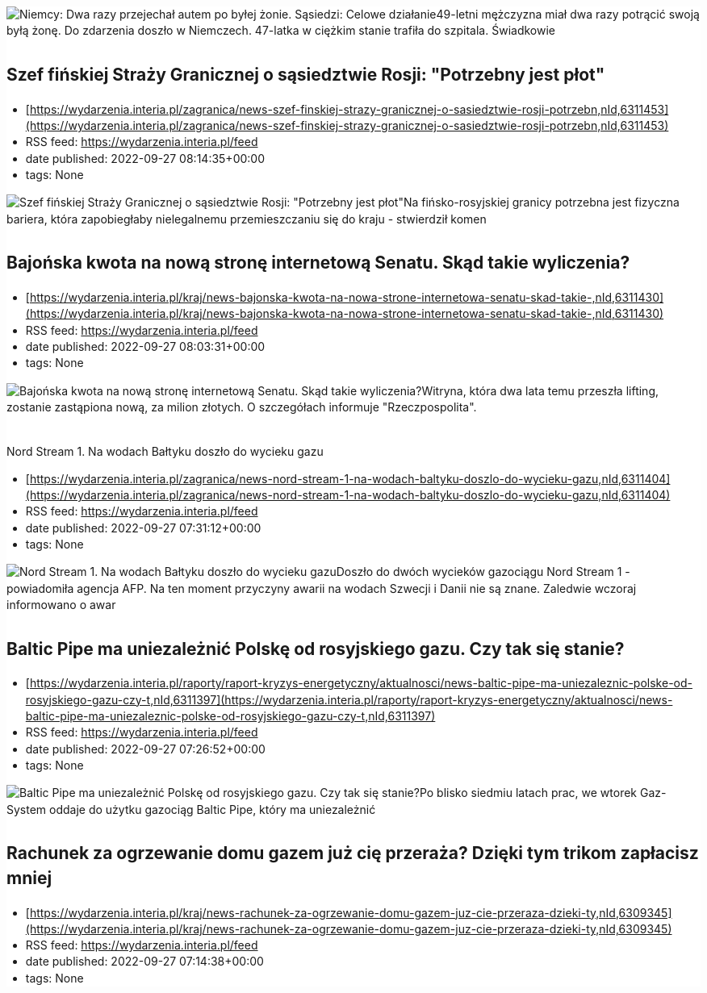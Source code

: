 <p><a href="https://wydarzenia.interia.pl/zagranica/news-niemcy-dwa-razy-przejechal-autem-po-bylej-zonie-sasiedzi-cel,nId,6311446"><img align="left" alt="Niemcy: Dwa razy przejechał autem po byłej żonie. Sąsiedzi: Celowe działanie" src="https://i.iplsc.com/niemcy-dwa-razy-przejechal-autem-po-bylej-zonie-sasiedzi-cel/000G4GICRQCILFDM-C321.jpg" /></a>49-letni mężczyzna miał dwa razy potrącić swoją byłą żonę. Do zdarzenia doszło w Niemczech. 47-latka w ciężkim stanie trafiła do szpitala. Świadkowie

## Szef fińskiej Straży Granicznej o sąsiedztwie Rosji: "Potrzebny jest płot"
 - [https://wydarzenia.interia.pl/zagranica/news-szef-finskiej-strazy-granicznej-o-sasiedztwie-rosji-potrzebn,nId,6311453](https://wydarzenia.interia.pl/zagranica/news-szef-finskiej-strazy-granicznej-o-sasiedztwie-rosji-potrzebn,nId,6311453)
 - RSS feed: https://wydarzenia.interia.pl/feed
 - date published: 2022-09-27 08:14:35+00:00
 - tags: None

<p><a href="https://wydarzenia.interia.pl/zagranica/news-szef-finskiej-strazy-granicznej-o-sasiedztwie-rosji-potrzebn,nId,6311453"><img align="left" alt="Szef fińskiej Straży Granicznej o sąsiedztwie Rosji: &quot;Potrzebny jest płot&quot;" src="https://i.iplsc.com/szef-finskiej-strazy-granicznej-o-sasiedztwie-rosji-potrzebn/000G4GRFRTUSI57K-C321.jpg" /></a>Na fińsko-rosyjskiej granicy potrzebna jest fizyczna bariera, która zapobiegłaby nielegalnemu przemieszczaniu się do kraju - stwierdził komen

## Bajońska kwota na nową stronę internetową Senatu. Skąd takie wyliczenia?
 - [https://wydarzenia.interia.pl/kraj/news-bajonska-kwota-na-nowa-strone-internetowa-senatu-skad-takie-,nId,6311430](https://wydarzenia.interia.pl/kraj/news-bajonska-kwota-na-nowa-strone-internetowa-senatu-skad-takie-,nId,6311430)
 - RSS feed: https://wydarzenia.interia.pl/feed
 - date published: 2022-09-27 08:03:31+00:00
 - tags: None

<p><a href="https://wydarzenia.interia.pl/kraj/news-bajonska-kwota-na-nowa-strone-internetowa-senatu-skad-takie-,nId,6311430"><img align="left" alt="Bajońska kwota na nową stronę internetową Senatu. Skąd takie wyliczenia?" src="https://i.iplsc.com/bajonska-kwota-na-nowa-strone-internetowa-senatu-skad-takie/000G4GMZEG36I3U2-C321.jpg" /></a>Witryna, która dwa lata temu przeszła lifting, zostanie zastąpiona nową, za milion złotych. O szczegółach informuje &quot;Rzeczpospolita&quot;. 
</p><br clear=

## Nord Stream 1. Na wodach Bałtyku doszło do wycieku gazu
 - [https://wydarzenia.interia.pl/zagranica/news-nord-stream-1-na-wodach-baltyku-doszlo-do-wycieku-gazu,nId,6311404](https://wydarzenia.interia.pl/zagranica/news-nord-stream-1-na-wodach-baltyku-doszlo-do-wycieku-gazu,nId,6311404)
 - RSS feed: https://wydarzenia.interia.pl/feed
 - date published: 2022-09-27 07:31:12+00:00
 - tags: None

<p><a href="https://wydarzenia.interia.pl/zagranica/news-nord-stream-1-na-wodach-baltyku-doszlo-do-wycieku-gazu,nId,6311404"><img align="left" alt="Nord Stream 1. Na wodach Bałtyku doszło do wycieku gazu" src="https://i.iplsc.com/nord-stream-1-na-wodach-baltyku-doszlo-do-wycieku-gazu/000FTQNE2WECJML2-C321.jpg" /></a>Doszło do dwóch wycieków gazociągu Nord Stream 1 - powiadomiła agencja AFP. Na ten moment przyczyny awarii na wodach Szwecji i Danii nie są znane. Zaledwie wczoraj informowano o awar

## Baltic Pipe ma uniezależnić Polskę od rosyjskiego gazu. Czy tak się stanie?
 - [https://wydarzenia.interia.pl/raporty/raport-kryzys-energetyczny/aktualnosci/news-baltic-pipe-ma-uniezaleznic-polske-od-rosyjskiego-gazu-czy-t,nId,6311397](https://wydarzenia.interia.pl/raporty/raport-kryzys-energetyczny/aktualnosci/news-baltic-pipe-ma-uniezaleznic-polske-od-rosyjskiego-gazu-czy-t,nId,6311397)
 - RSS feed: https://wydarzenia.interia.pl/feed
 - date published: 2022-09-27 07:26:52+00:00
 - tags: None

<p><a href="https://wydarzenia.interia.pl/raporty/raport-kryzys-energetyczny/aktualnosci/news-baltic-pipe-ma-uniezaleznic-polske-od-rosyjskiego-gazu-czy-t,nId,6311397"><img align="left" alt="Baltic Pipe ma uniezależnić Polskę od rosyjskiego gazu. Czy tak się stanie?" src="https://i.iplsc.com/baltic-pipe-ma-uniezaleznic-polske-od-rosyjskiego-gazu-czy-t/000G4GCRVD7USFPD-C321.jpg" /></a>Po blisko siedmiu latach prac, we wtorek Gaz-System oddaje do użytku gazociąg Baltic Pipe, który ma uniezależnić 

## Rachunek za ogrzewanie domu gazem już cię przeraża? Dzięki tym trikom zapłacisz mniej
 - [https://wydarzenia.interia.pl/kraj/news-rachunek-za-ogrzewanie-domu-gazem-juz-cie-przeraza-dzieki-ty,nId,6309345](https://wydarzenia.interia.pl/kraj/news-rachunek-za-ogrzewanie-domu-gazem-juz-cie-przeraza-dzieki-ty,nId,6309345)
 - RSS feed: https://wydarzenia.interia.pl/feed
 - date published: 2022-09-27 07:14:38+00:00
 - tags: None
